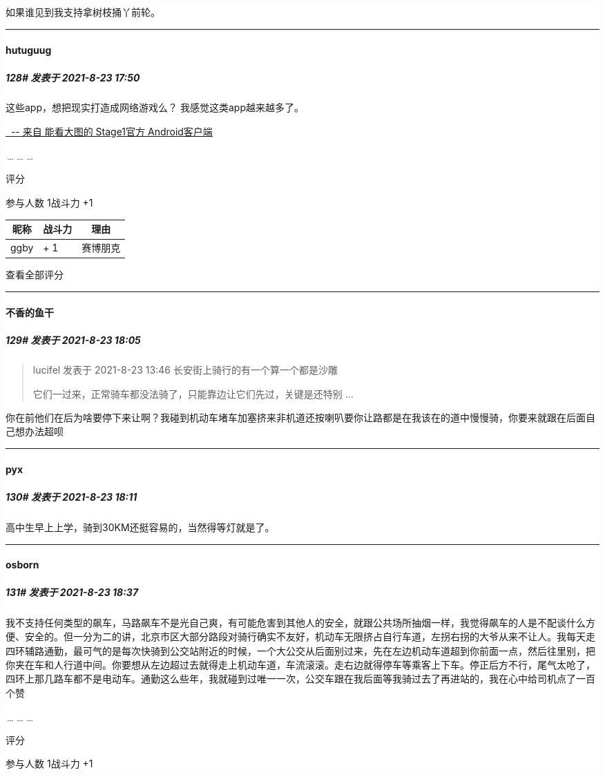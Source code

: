 如果谁见到我支持拿树枝捅丫前轮。

*****

####  hutuguug  
##### 128#       发表于 2021-8-23 17:50

这些app，想把现实打造成网络游戏么？
我感觉这类app越来越多了。

[  -- 来自 能看大图的 Stage1官方 Android客户端](https://www.coolapk.com/apk/140634)

﹍﹍﹍

评分

 参与人数 1战斗力 +1

|昵称|战斗力|理由|
|----|---|---|
| ggby| + 1|赛博朋克|

查看全部评分

*****

####  不香的鱼干  
##### 129#       发表于 2021-8-23 18:05

<blockquote>lucifel 发表于 2021-8-23 13:46
长安街上骑行的有一个算一个都是沙雕

它们一过来，正常骑车都没法骑了，只能靠边让它们先过，关键是还特别 ...</blockquote>
你在前他们在后为啥要停下来让啊？我碰到机动车堵车加塞挤来非机道还按喇叭要你让路都是在我该在的道中慢慢骑，你要来就跟在后面自己想办法超呗

*****

####  pyx  
##### 130#       发表于 2021-8-23 18:11

高中生早上上学，骑到30KM还挺容易的，当然得等灯就是了。

*****

####  osborn  
##### 131#       发表于 2021-8-23 18:37

我不支持任何类型的飙车，马路飙车不是光自己爽，有可能危害到其他人的安全，就跟公共场所抽烟一样，我觉得飙车的人是不配谈什么方便、安全的。但一分为二的讲，北京市区大部分路段对骑行确实不友好，机动车无限挤占自行车道，左拐右拐的大爷从来不让人。我每天走四环辅路通勤，最可气的是每次快骑到公交站附近的时候，一个大公交从后面别过来，先在左边机动车道超到你前面一点，然后往里别，把你夹在车和人行道中间。你要想从左边超过去就得走上机动车道，车流滚滚。走右边就得停车等乘客上下车。停正后方不行，尾气太呛了，四环上那几路车都不是电动车。通勤这么些年，我就碰到过唯一一次，公交车跟在我后面等我骑过去了再进站的，我在心中给司机点了一百个赞

﹍﹍﹍

评分

 参与人数 1战斗力 +1
